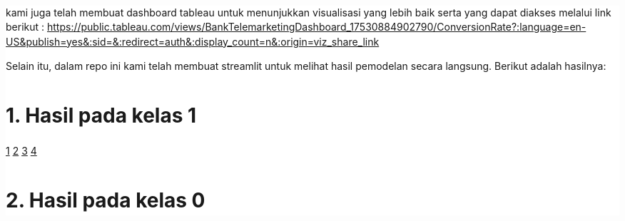kami juga telah membuat dashboard tableau untuk menunjukkan visualisasi yang lebih baik serta yang dapat diakses melalui link berikut : https://public.tableau.com/views/BankTelemarketingDashboard_17530884902790/ConversionRate?:language=en-US&publish=yes&:sid=&:redirect=auth&:display_count=n&:origin=viz_share_link

Selain itu, dalam repo ini kami telah membuat streamlit untuk melihat hasil pemodelan secara langsung. Berikut adalah hasilnya:

# **1. Hasil pada kelas 1** 
[1](https://cdn.discordapp.com/attachments/1393198717372203090/1400843771884863618/image.png?ex=688e1ced&is=688ccb6d&hm=9f0979000eebfcaf094009fedf11638ad01cad4d9d3dcbec4f6ba07f47b87705&)
[2](https://cdn.discordapp.com/attachments/1393198717372203090/1400843772270608424/image.png?ex=688e1ced&is=688ccb6d&hm=a233ae65c1e2918f7ea6f41e632af83a17c2ed0e1d20be84c38ca8b3d61586a6&)
[3](https://cdn.discordapp.com/attachments/1393198717372203090/1400843772681785456/image.png?ex=688e1ced&is=688ccb6d&hm=d224ad642637923a0d835a0025f8e283e8b4b63ada104149cbc4bddb060c0862&)
[4](https://cdn.discordapp.com/attachments/1393198717372203090/1400843773130440744/image.png?ex=688e1ced&is=688ccb6d&hm=214c02cc825bb84bb7738e4f8c306c972811c15120e3792f0c3b68c36f6b3cb9&)

# **2. Hasil pada kelas 0** 
